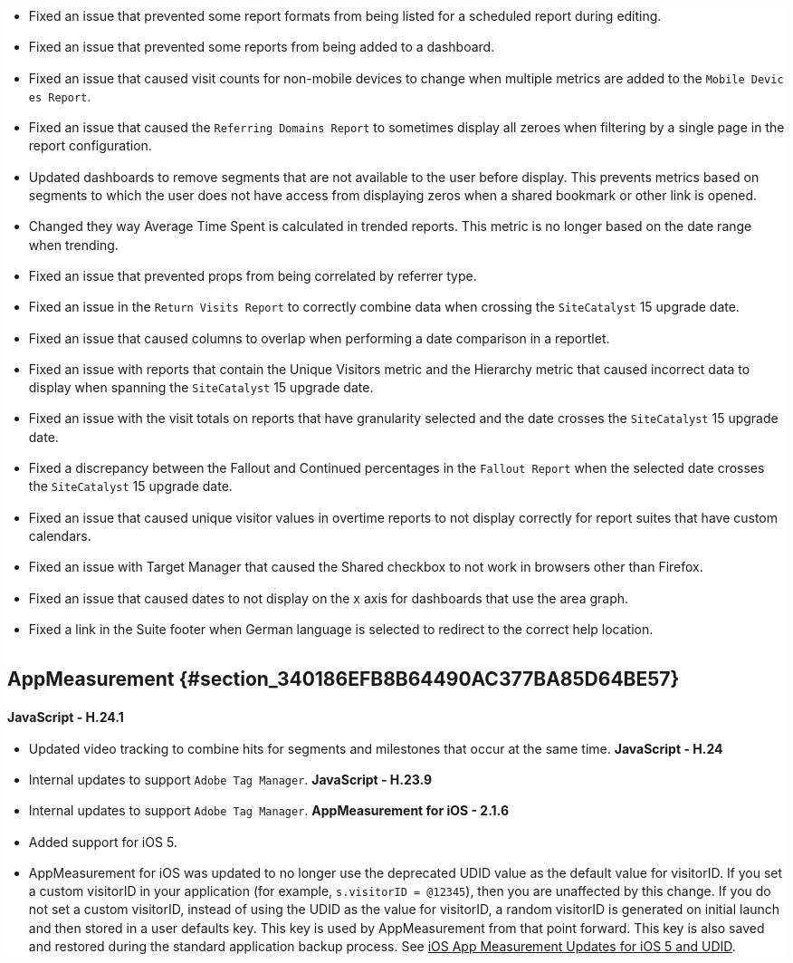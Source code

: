 * Fixed an issue that prevented some report formats from being listed for a scheduled report during editing.
* Fixed an issue that prevented some reports from being added to a dashboard.
* Fixed an issue that caused visit counts for non-mobile devices to change when multiple metrics are added to the `Mobile Devices Report`.
* Fixed an issue that caused the `Referring Domains Report` to sometimes display all zeroes when filtering by a single page in the report configuration. 

* Updated dashboards to remove segments that are not available to the user before display. This prevents metrics based on segments to which the user does not have access from displaying zeros when a shared bookmark or other link is opened.
* Changed they way Average Time Spent is calculated in trended reports. This metric is no longer based on the date range when trending.
* Fixed an issue that prevented props from being correlated by referrer type.
* Fixed an issue in the `Return Visits Report` to correctly combine data when crossing the `SiteCatalyst` 15 upgrade date.
* Fixed an issue that caused columns to overlap when performing a date comparison in a reportlet.
* Fixed an issue with reports that contain the Unique Visitors metric and the Hierarchy metric that caused incorrect data to display when spanning the `SiteCatalyst` 15 upgrade date.
* Fixed an issue with the visit totals on reports that have granularity selected and the date crosses the `SiteCatalyst` 15 upgrade date. 

* Fixed a discrepancy between the Fallout and Continued percentages in the `Fallout Report` when the selected date crosses the `SiteCatalyst` 15 upgrade date.
* Fixed an issue that caused unique visitor values in overtime reports to not display correctly for report suites that have custom calendars.
* Fixed an issue with Target Manager that caused the Shared checkbox to not work in browsers other than Firefox.
* Fixed an issue that caused dates to not display on the x axis for dashboards that use the area graph.
* Fixed a link in the Suite footer when German language is selected to redirect to the correct help location.

## AppMeasurement {#section_340186EFB8B64490AC377BA85D64BE57}

**JavaScript - H.24.1** 

* Updated video tracking to combine hits for segments and milestones that occur at the same time.
**JavaScript - H.24** 

* Internal updates to support `Adobe Tag Manager`.
**JavaScript - H.23.9** 

* Internal updates to support `Adobe Tag Manager`.
**AppMeasurement for iOS - 2.1.6** 

* Added support for iOS 5.
* AppMeasurement for iOS was updated to no longer use the deprecated UDID value as the default value for visitorID. If you set a custom visitorID in your application (for example, `s.visitorID = @12345`), then you are unaffected by this change. If you do not set a custom visitorID, instead of using the UDID as the value for visitorID, a random visitorID is generated on initial launch and then stored in a user defaults key. This key is used by AppMeasurement from that point forward. This key is also saved and restored during the standard application backup process. See [iOS App Measurement Updates for iOS 5 and UDID](http://blogs.omniture.com/2011/11/03/ios-app-measurement-updates-for-ios-5-and-udid/). 
